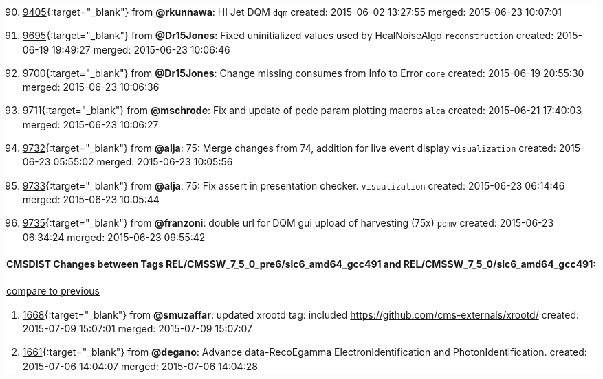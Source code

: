 90. [9405](http://github.com/cms-sw/cmssw/pull/9405){:target="_blank"}  from **@rkunnawa**: HI Jet DQM `dqm`  created: 2015-06-02 13:27:55 merged: 2015-06-23 10:07:01

91. [9695](http://github.com/cms-sw/cmssw/pull/9695){:target="_blank"}  from **@Dr15Jones**: Fixed uninitialized values used by HcalNoiseAlgo `reconstruction`  created: 2015-06-19 19:49:27 merged: 2015-06-23 10:06:46

92. [9700](http://github.com/cms-sw/cmssw/pull/9700){:target="_blank"}  from **@Dr15Jones**: Change missing consumes from Info to Error `core`  created: 2015-06-19 20:55:30 merged: 2015-06-23 10:06:36

93. [9711](http://github.com/cms-sw/cmssw/pull/9711){:target="_blank"}  from **@mschrode**: Fix and update of pede param plotting macros `alca`  created: 2015-06-21 17:40:03 merged: 2015-06-23 10:06:27

94. [9732](http://github.com/cms-sw/cmssw/pull/9732){:target="_blank"}  from **@alja**: 75: Merge changes from 74, addition for live event display `visualization`  created: 2015-06-23 05:55:02 merged: 2015-06-23 10:05:56

95. [9733](http://github.com/cms-sw/cmssw/pull/9733){:target="_blank"}  from **@alja**: 75: Fix assert in presentation checker. `visualization`  created: 2015-06-23 06:14:46 merged: 2015-06-23 10:05:44

96. [9735](http://github.com/cms-sw/cmssw/pull/9735){:target="_blank"}  from **@franzoni**: double url for DQM gui upload of harvesting (75x) `pdmv`  created: 2015-06-23 06:34:24 merged: 2015-06-23 09:55:42

#### CMSDIST Changes between Tags REL/CMSSW_7_5_0_pre6/slc6_amd64_gcc491 and REL/CMSSW_7_5_0/slc6_amd64_gcc491:

[compare to previous](https://github.com/cms-sw/cmsdist/compare/REL/CMSSW_7_5_0_pre6/slc6_amd64_gcc491...REL/CMSSW_7_5_0/slc6_amd64_gcc491)



1. [1668](http://github.com/cms-sw/cmsdist/pull/1668){:target="_blank"}  from **@smuzaffar**: updated xrootd tag: included https://github.com/cms-externals/xrootd/ created: 2015-07-09 15:07:01 merged: 2015-07-09 15:07:07

2. [1661](http://github.com/cms-sw/cmsdist/pull/1661){:target="_blank"}  from **@degano**: Advance data-RecoEgamma ElectronIdentification and PhotonIdentification. created: 2015-07-06 14:04:07 merged: 2015-07-06 14:04:28
